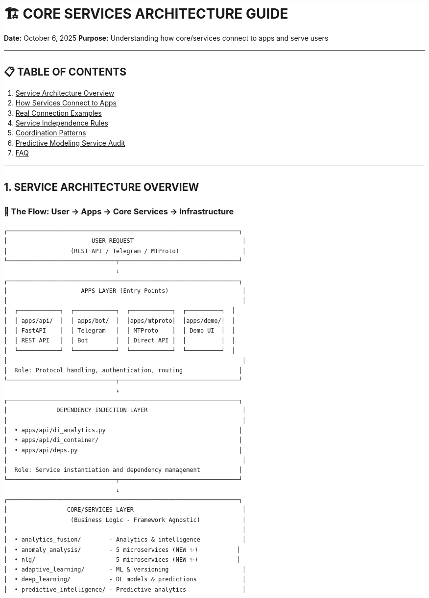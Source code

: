 # 🏗️ CORE SERVICES ARCHITECTURE GUIDE

**Date:** October 6, 2025
**Purpose:** Understanding how core/services connect to apps and serve users

---

## 📋 TABLE OF CONTENTS

1. [Service Architecture Overview](#service-architecture-overview)
2. [How Services Connect to Apps](#how-services-connect-to-apps)
3. [Real Connection Examples](#real-connection-examples)
4. [Service Independence Rules](#service-independence-rules)
5. [Coordination Patterns](#coordination-patterns)
6. [Predictive Modeling Service Audit](#predictive-modeling-service-audit)
7. [FAQ](#faq)

---

## 1. SERVICE ARCHITECTURE OVERVIEW

### 🎯 The Flow: User → Apps → Core Services → Infrastructure

```
┌──────────────────────────────────────────────────────────────────┐
│                        USER REQUEST                               │
│                  (REST API / Telegram / MTProto)                  │
└───────────────────────────────┬──────────────────────────────────┘
                                ↓
┌──────────────────────────────────────────────────────────────────┐
│                     APPS LAYER (Entry Points)                     │
│                                                                   │
│  ┌────────────┐  ┌────────────┐  ┌────────────┐  ┌──────────┐  │
│  │ apps/api/  │  │ apps/bot/  │  │apps/mtproto│  │apps/demo/│  │
│  │ FastAPI    │  │ Telegram   │  │ MTProto    │  │ Demo UI  │  │
│  │ REST API   │  │ Bot        │  │ Direct API │  │          │  │
│  └────────────┘  └────────────┘  └────────────┘  └──────────┘  │
│                                                                   │
│  Role: Protocol handling, authentication, routing                │
└───────────────────────────────┬──────────────────────────────────┘
                                ↓
┌──────────────────────────────────────────────────────────────────┐
│              DEPENDENCY INJECTION LAYER                           │
│                                                                   │
│  • apps/api/di_analytics.py                                      │
│  • apps/api/di_container/                                        │
│  • apps/api/deps.py                                              │
│                                                                   │
│  Role: Service instantiation and dependency management           │
└───────────────────────────────┬──────────────────────────────────┘
                                ↓
┌──────────────────────────────────────────────────────────────────┐
│                 CORE/SERVICES LAYER                               │
│                  (Business Logic - Framework Agnostic)            │
│                                                                   │
│  • analytics_fusion/        - Analytics & intelligence            │
│  • anomaly_analysis/        - 5 microservices (NEW ✨)           │
│  • nlg/                     - 5 microservices (NEW ✨)           │
│  • adaptive_learning/       - ML & versioning                     │
│  • deep_learning/           - DL models & predictions             │
│  • predictive_intelligence/ - Predictive analytics                │
```